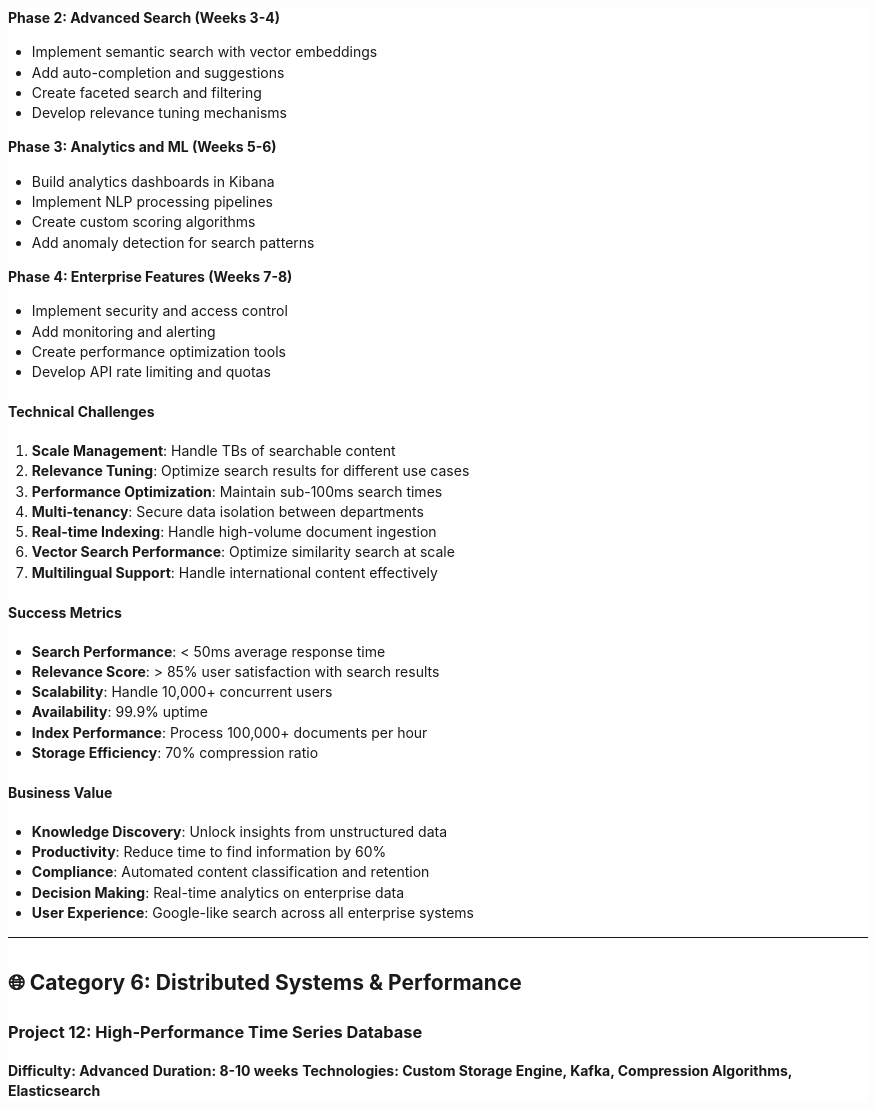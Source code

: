 **Phase 2: Advanced Search (Weeks 3-4)**
- Implement semantic search with vector embeddings
- Add auto-completion and suggestions
- Create faceted search and filtering
- Develop relevance tuning mechanisms

**Phase 3: Analytics and ML (Weeks 5-6)**
- Build analytics dashboards in Kibana
- Implement NLP processing pipelines
- Create custom scoring algorithms
- Add anomaly detection for search patterns

**Phase 4: Enterprise Features (Weeks 7-8)**
- Implement security and access control
- Add monitoring and alerting
- Create performance optimization tools
- Develop API rate limiting and quotas

#### Technical Challenges

1. **Scale Management**: Handle TBs of searchable content
2. **Relevance Tuning**: Optimize search results for different use cases
3. **Performance Optimization**: Maintain sub-100ms search times
4. **Multi-tenancy**: Secure data isolation between departments
5. **Real-time Indexing**: Handle high-volume document ingestion
6. **Vector Search Performance**: Optimize similarity search at scale
7. **Multilingual Support**: Handle international content effectively

#### Success Metrics

- **Search Performance**: < 50ms average response time
- **Relevance Score**: > 85% user satisfaction with search results
- **Scalability**: Handle 10,000+ concurrent users
- **Availability**: 99.9% uptime
- **Index Performance**: Process 100,000+ documents per hour
- **Storage Efficiency**: 70% compression ratio

#### Business Value

- **Knowledge Discovery**: Unlock insights from unstructured data
- **Productivity**: Reduce time to find information by 60%
- **Compliance**: Automated content classification and retention
- **Decision Making**: Real-time analytics on enterprise data
- **User Experience**: Google-like search across all enterprise systems

---

## 🌐 **Category 6: Distributed Systems & Performance**

### Project 12: High-Performance Time Series Database
**Difficulty: Advanced**
**Duration: 8-10 weeks**
**Technologies: Custom Storage Engine, Kafka, Compression Algorithms, Elasticsearch**
